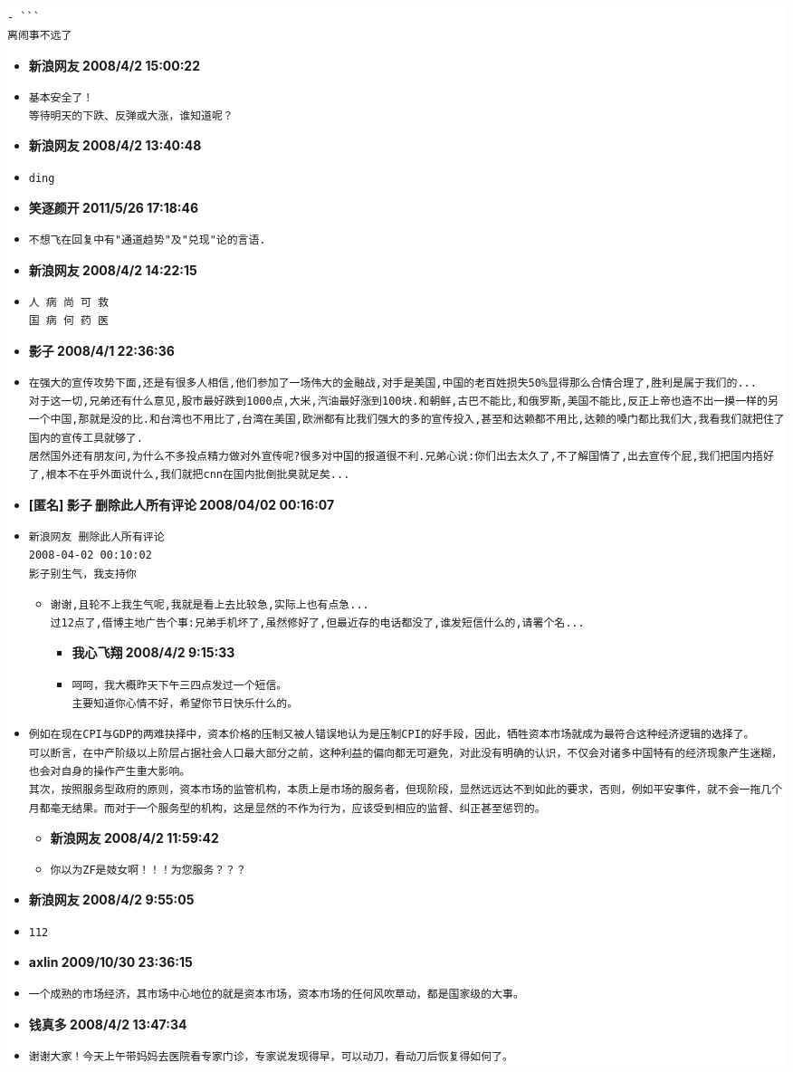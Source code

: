  ```
- ```
  离闹事不远了
  ```
- **新浪网友 2008/4/2 15:00:22**
- ```
  基本安全了！
  等待明天的下跌、反弹或大涨，谁知道呢？
  ```
- **新浪网友 2008/4/2 13:40:48**
- ```
  ding 
  ```
- **笑逐颜开 2011/5/26 17:18:46**
- ```
  不想飞在回复中有"通道趋势"及"兑现"论的言语.
  ```
- **新浪网友 2008/4/2 14:22:15**
- ```
  人 病 尚 可 救
  国 病 何 药 医
  ```
- **影子 2008/4/1 22:36:36**
- ```
  在强大的宣传攻势下面,还是有很多人相信,他们参加了一场伟大的金融战,对手是美国,中国的老百姓损失50%显得那么合情合理了,胜利是属于我们的...
  对于这一切,兄弟还有什么意见,股市最好跌到1000点,大米,汽油最好涨到100块.和朝鲜,古巴不能比,和俄罗斯,美国不能比,反正上帝也造不出一摸一样的另一个中国,那就是没的比.和台湾也不用比了,台湾在美国,欧洲都有比我们强大的多的宣传投入,甚至和达赖都不用比,达赖的嗓门都比我们大,我看我们就把住了国内的宣传工具就够了.
  居然国外还有朋友问,为什么不多投点精力做对外宣传呢?很多对中国的报道很不利.兄弟心说:你们出去太久了,不了解国情了,出去宣传个屁,我们把国内捂好了,根本不在乎外面说什么,我们就把cnn在国内批倒批臭就足矣...
  ```
- **[匿名] 影子 删除此人所有评论  2008/04/02 00:16:07**
- ```
  新浪网友 删除此人所有评论 
  2008-04-02 00:10:02 
  影子别生气，我支持你
  ```
   - ```
     谢谢,且轮不上我生气呢,我就是看上去比较急,实际上也有点急...
     过12点了,借博主地广告个事:兄弟手机坏了,虽然修好了,但最近存的电话都没了,谁发短信什么的,请署个名...
     ```
      - **我心飞翔 2008/4/2 9:15:33**
      - ```
        呵呵，我大概昨天下午三四点发过一个短信。
        主要知道你心情不好，希望你节日快乐什么的。
        ```
- ```
  例如在现在CPI与GDP的两难抉择中，资本价格的压制又被人错误地认为是压制CPI的好手段，因此，牺牲资本市场就成为最符合这种经济逻辑的选择了。
  可以断言，在中产阶级以上阶层占据社会人口最大部分之前，这种利益的偏向都无可避免，对此没有明确的认识，不仅会对诸多中国特有的经济现象产生迷糊，也会对自身的操作产生重大影响。
  其次，按照服务型政府的原则，资本市场的监管机构，本质上是市场的服务者，但现阶段，显然远远达不到如此的要求，否则，例如平安事件，就不会一拖几个月都毫无结果。而对于一个服务型的机构，这是显然的不作为行为，应该受到相应的监督、纠正甚至惩罚的。
  ```
   - **新浪网友 2008/4/2 11:59:42**
   - ```
     你以为ZF是妓女啊！！！为您服务？？？
     ```
- **新浪网友 2008/4/2 9:55:05**
- ```
  112
  ```
- **axlin 2009/10/30 23:36:15**
- ```
  一个成熟的市场经济，其市场中心地位的就是资本市场，资本市场的任何风吹草动，都是国家级的大事。
  ```
- **钱真多 2008/4/2 13:47:34**
- ```
  谢谢大家！今天上午带妈妈去医院看专家门诊，专家说发现得早，可以动刀，看动刀后恢复得如何了。
  ```